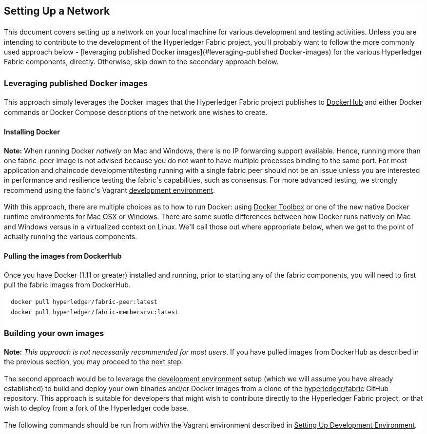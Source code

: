 ## Setting Up a Network

This document covers setting up a network on your local machine for various development and testing activities. Unless you are intending to contribute to the development of the Hyperledger Fabric project, you'll probably want to follow the more commonly used approach below - [leveraging published Docker images](#leveraging-published Docker-images) for the various Hyperledger Fabric components, directly. Otherwise, skip down to the [secondary approach](#building-your-own-images) below.

### Leveraging published Docker images

This approach simply leverages the Docker images that the Hyperledger Fabric project publishes to [DockerHub](https://hub.docker.com/u/hyperledger/) and either Docker commands or Docker Compose descriptions of the network one wishes to create.

#### Installing Docker

**Note:** When running Docker _natively_ on Mac and Windows, there is no IP forwarding support available. Hence, running more than one fabric-peer image is not advised because you do not want to have multiple processes binding to the same port. For most application and chaincode development/testing running with a single fabric peer should not be an issue unless you are interested in performance and resilience testing the fabric's capabilities, such as consensus. For more advanced testing, we strongly recommend using the fabric's Vagrant [development environment](../dev-setup/devenv.md).

With this approach, there are multiple choices as to how to run Docker: using [Docker Toolbox](https://docs.docker.com/toolbox/overview/) or one of the new native Docker runtime environments for [Mac OSX](https://docs.docker.com/engine/installation/mac/) or [Windows](https://docs.docker.com/engine/installation/windows/). There are some subtle differences between how Docker runs natively on Mac and Windows versus in a virtualized context on Linux. We'll call those out where appropriate below, when we get to the point of actually running the various components.

#### Pulling the images from DockerHub

Once you have Docker (1.11 or greater) installed and running,
prior to starting any of the fabric components, you will need to first pull the fabric images from DockerHub.

```
  docker pull hyperledger/fabric-peer:latest
  docker pull hyperledger/fabric-membersrvc:latest
```

### Building your own images

**Note:** _This approach is not necessarily recommended for most users_. If you have pulled images from DockerHub as described in the previous section, you may proceed to the [next step](#Starting-up-validating-peers).

The second approach would be to leverage the [development environment](../dev-setup/devenv.md) setup (which we will assume you have already established) to build and deploy your own binaries and/or Docker images from a clone of the [hyperledger/fabric](https://github.com/hyperledger/fabric) GitHub repository. This approach is suitable for developers that might wish to contribute directly to the Hyperledger Fabric project, or that wish to deploy from a fork of the Hyperledger code base.

The following commands should be run from _within_ the Vagrant environment described in [Setting Up Development Environment](../dev-setup/devenv.md).
